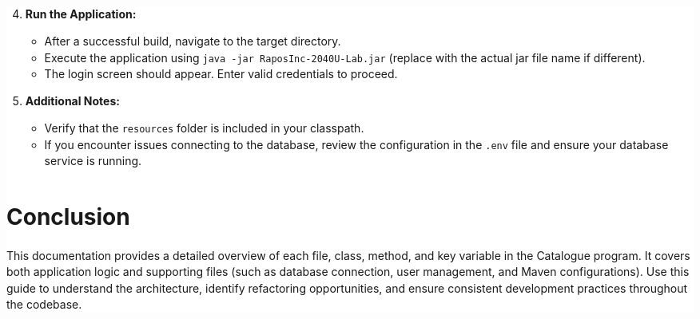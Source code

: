 4. **Run the Application:**
    - After a successful build, navigate to the target directory.
    - Execute the application using `java -jar RaposInc-2040U-Lab.jar` (replace with the actual jar file name if different).
    - The login screen should appear. Enter valid credentials to proceed.

5. **Additional Notes:**
    - Verify that the `resources` folder is included in your classpath.
    - If you encounter issues connecting to the database, review the configuration in the `.env` file and ensure your database service is running.


# Conclusion

This documentation provides a detailed overview of each file, class, method, and key variable in the Catalogue program. It covers both application logic and supporting files (such as database connection, user management, and Maven configurations). Use this guide to understand the architecture, identify refactoring opportunities, and ensure consistent development practices throughout the codebase.